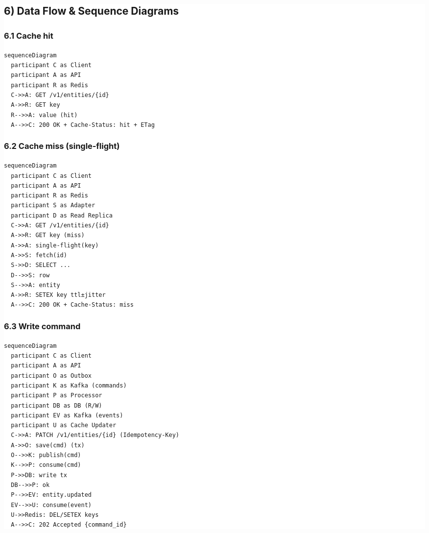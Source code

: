
## 6) Data Flow & Sequence Diagrams

### 6.1 Cache hit
```mermaid
sequenceDiagram
  participant C as Client
  participant A as API
  participant R as Redis
  C->>A: GET /v1/entities/{id}
  A->>R: GET key
  R-->>A: value (hit)
  A-->>C: 200 OK + Cache-Status: hit + ETag
```

### 6.2 Cache miss (single‑flight)
```mermaid
sequenceDiagram
  participant C as Client
  participant A as API
  participant R as Redis
  participant S as Adapter
  participant D as Read Replica
  C->>A: GET /v1/entities/{id}
  A->>R: GET key (miss)
  A->>A: single-flight(key)
  A->>S: fetch(id)
  S->>D: SELECT ...
  D-->>S: row
  S-->>A: entity
  A->>R: SETEX key ttl±jitter
  A-->>C: 200 OK + Cache-Status: miss
```

### 6.3 Write command
```mermaid
sequenceDiagram
  participant C as Client
  participant A as API
  participant O as Outbox
  participant K as Kafka (commands)
  participant P as Processor
  participant DB as DB (R/W)
  participant EV as Kafka (events)
  participant U as Cache Updater
  C->>A: PATCH /v1/entities/{id} (Idempotency-Key)
  A->>O: save(cmd) (tx)
  O-->>K: publish(cmd)
  K-->>P: consume(cmd)
  P->>DB: write tx
  DB-->>P: ok
  P-->>EV: entity.updated
  EV-->>U: consume(event)
  U->>Redis: DEL/SETEX keys
  A-->>C: 202 Accepted {command_id}
```

